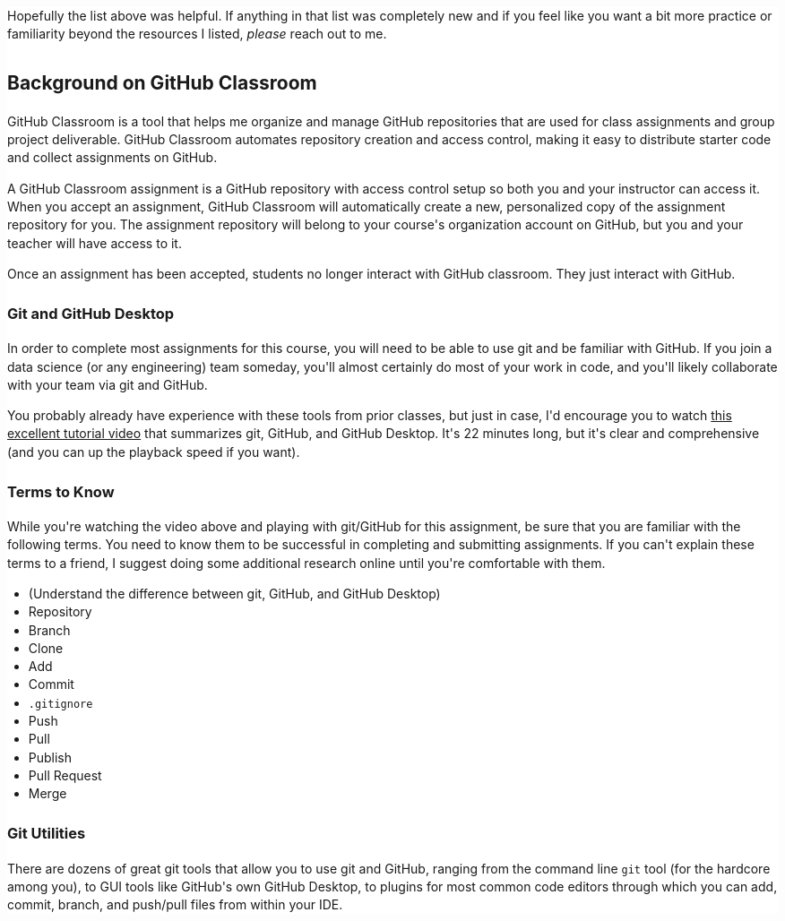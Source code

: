 Hopefully the list above was helpful. If anything in that list was completely new and if you feel like you want a bit more practice or familiarity beyond the resources I listed, _please_ reach out to me. 

## Background on GitHub Classroom

GitHub Classroom is a tool that helps me organize and manage GitHub repositories that are used for class assignments and group project deliverable. GitHub Classroom automates repository creation and access control, making it easy to distribute starter code and collect assignments on GitHub.

A GitHub Classroom assignment is a GitHub repository with access control setup so both you and your instructor can access it. When you accept an assignment, GitHub Classroom will automatically create a new, personalized copy of the assignment repository for you. The assignment repository will belong to your course's organization account on GitHub, but you and your teacher will have access to it.

Once an assignment has been accepted, students no longer interact with GitHub classroom. They just interact with GitHub.

### Git and GitHub Desktop

In order to complete most assignments for this course, you will need to be able to use git and be familiar with GitHub. If you join a data science (or any engineering) team someday, you'll almost certainly do most of your work in code, and you'll likely collaborate with your team via git and GitHub.

You probably already have experience with these tools from prior classes, but just in case, I'd encourage you to watch [this excellent tutorial video](https://www.youtube.com/watch?v=8Dd7KRpKeaE) that summarizes git, GitHub, and GitHub Desktop. It's 22 minutes long, but it's clear and comprehensive (and you can up the playback speed if you want).

### Terms to Know

While you're watching the video above and playing with git/GitHub for this assignment, be sure that you are familiar with the following terms. You need to know them to be successful in completing and submitting assignments. If you can't explain these terms to a friend, I suggest doing some additional research online until you're comfortable with them.

- (Understand the difference between git, GitHub, and GitHub Desktop)
- Repository
- Branch
- Clone
- Add
- Commit
- `.gitignore`
- Push
- Pull
- Publish
- Pull Request
- Merge

### Git Utilities

There are dozens of great git tools that allow you to use git and GitHub, ranging from the command line `git` tool (for the hardcore among you), to GUI tools like GitHub's own GitHub Desktop, to plugins for most common code editors through which you can add, commit, branch, and push/pull files from within your IDE.
